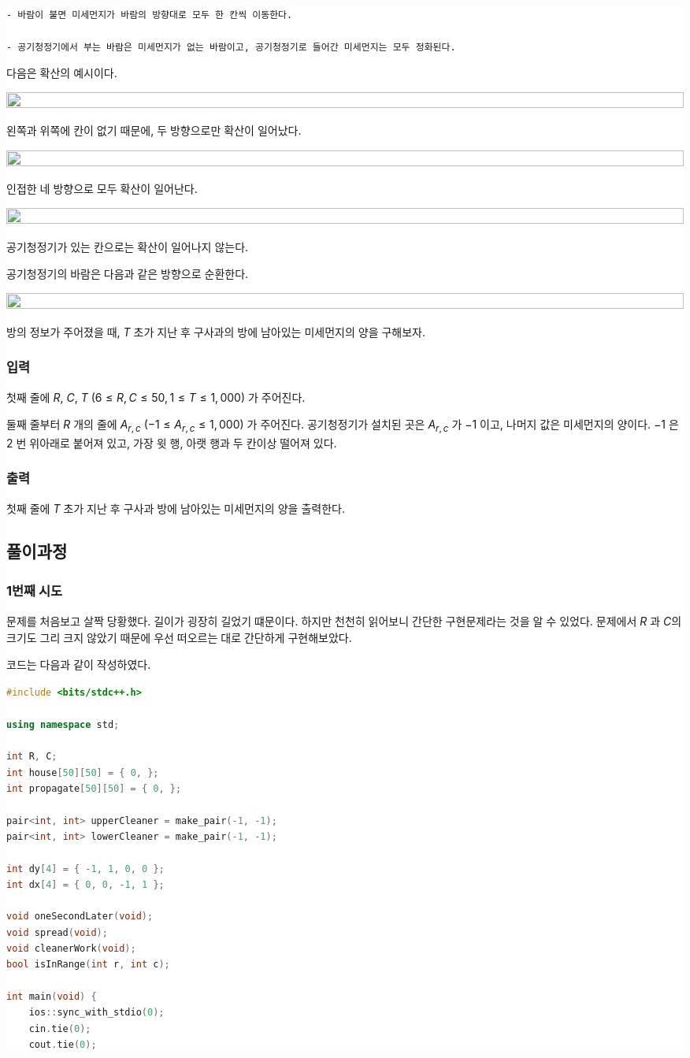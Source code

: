 	- 바람이 불면 미세먼지가 바람의 방향대로 모두 한 칸씩 이동한다.
	
	- 공기청정기에서 부는 바람은 미세먼지가 없는 바람이고, 공기청정기로 들어간 미세먼지는 모두 정화된다.

다음은 확산의 예시이다.

<img src="https://upload.acmicpc.net/7b0d9d57-1296-44cd-8951-4135d27f9446/-/preview/" width="100%" height="100%">

왼쪽과 위쪽에 칸이 없기 때문에, 두 방향으로만 확산이 일어났다.

<img src="https://upload.acmicpc.net/cebebfa9-0056-45f1-b705-75b035888085/-/preview/" width="100%" height="100%">

인접한 네 방향으로 모두 확산이 일어난다.

<img src="https://upload.acmicpc.net/1ed0d2e9-9767-4b94-bbde-0e1d6a2d52ff/-/preview/" width="100%" height="100%">

공기청정기가 있는 칸으로는 확산이 일어나지 않는다.

공기청정기의 바람은 다음과 같은 방향으로 순환한다.

<img src="https://upload.acmicpc.net/94466937-96c7-4f25-9804-530ebd554a59/-/preview/" width="100%" height="100%">

방의 정보가 주어졌을 때, $T$ 초가 지난 후 구사과의 방에 남아있는 미세먼지의 양을 구해보자.

### 입력

첫째 줄에 $R$, $C$, $T$ $(6 \leq R, C \leq 50, 1 \leq T \leq 1,000)$ 가 주어진다.

둘째 줄부터 $R$ 개의 줄에 $A_{r,c}$ $(-1 \leq A_{r,c} \leq 1,000)$ 가 주어진다. 공기청정기가 설치된 곳은 $A_{r,c}$ 가 $-1$ 이고, 나머지 값은 미세먼지의 양이다. $-1$ 은 $2$ 번 위아래로 붙어져 있고, 가장 윗 행, 아랫 행과 두 칸이상 떨어져 있다.

### 출력

첫째 줄에 $T$ 초가 지난 후 구사과 방에 남아있는 미세먼지의 양을 출력한다.

## 풀이과정

### 1번째 시도

문제를 처음보고 살짝 당황했다. 길이가 굉장히 길었기 떄문이다. 하지만 천천히 읽어보니 간단한 구현문제라는 것을 알 수 있었다. 문제에서 $R$ 과 $C$의 크기도 그리 크지 않았기 때문에 우선 떠오르는 대로 간단하게 구현해보았다.

코드는 다음과 같이 작성하였다.

```cpp
#include <bits/stdc++.h>

using namespace std;

int R, C;
int house[50][50] = { 0, };
int propagate[50][50] = { 0, };

pair<int, int> upperCleaner = make_pair(-1, -1);
pair<int, int> lowerCleaner = make_pair(-1, -1);

int dy[4] = { -1, 1, 0, 0 };
int dx[4] = { 0, 0, -1, 1 };

void oneSecondLater(void);
void spread(void);
void cleanerWork(void);
bool isInRange(int r, int c);

int main(void) {
	ios::sync_with_stdio(0);
	cin.tie(0);
	cout.tie(0);
```